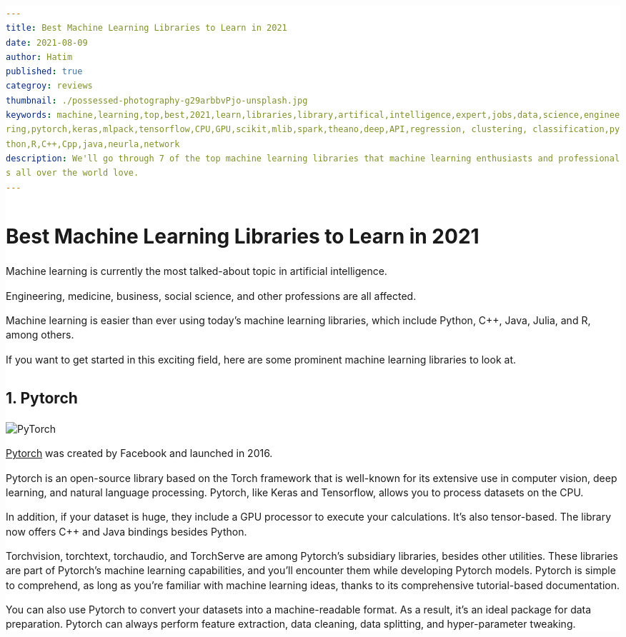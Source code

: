 ```yaml
---
title: Best Machine Learning Libraries to Learn in 2021
date: 2021-08-09
author: Hatim
published: true
categroy: reviews
thumbnail: ./possessed-photography-g29arbbvPjo-unsplash.jpg
keywords: machine,learning,top,best,2021,learn,libraries,library,artifical,intelligence,expert,jobs,data,science,engineering,pytorch,keras,mlpack,tensorflow,CPU,GPU,scikit,mlib,spark,theano,deep,API,regression, clustering, classification,python,R,C++,Cpp,java,neurla,network
description: We'll go through 7 of the top machine learning libraries that machine learning enthusiasts and professionals all over the world love. 
---
```

# Best Machine Learning Libraries to Learn in 2021

Machine learning is currently the most talked-about topic in artificial intelligence.

Engineering, medicine, business, social science, and other professions are all affected.

Machine learning is easier than ever using today’s machine learning libraries, which include Python, C++, Java, Julia, and R, among others.

If you want to get started in this exciting field, here are some prominent machine learning libraries to look at. 

## 1. Pytorch

![PyTorch](./pytorch-logo.webp)

[Pytorch](https://pytorch.org/) was created by Facebook and launched in 2016.

Pytorch is an open-source library based on the Torch framework that is well-known for its extensive use in computer vision, deep learning, and natural language processing.
Pytorch, like Keras and Tensorflow, allows you to process datasets on the CPU.

In addition, if your dataset is huge, they include a GPU processor to execute your calculations.
It’s also tensor-based. 
The library now offers C++ and Java bindings besides Python.

Torchvision, torchtext, torchaudio, and TorchServe are among Pytorch’s subsidiary libraries, besides other utilities.
These libraries are part of Pytorch’s machine learning capabilities, and you’ll encounter them while developing Pytorch models.
Pytorch is simple to comprehend, as long as you’re familiar with machine learning ideas, thanks to its comprehensive tutorial-based documentation. 

You can also use Pytorch to convert your datasets into a machine-readable format.
As a result, it’s an ideal package for data preparation.
Pytorch can always perform feature extraction, data cleaning, data splitting, and hyper-parameter tweaking. 
